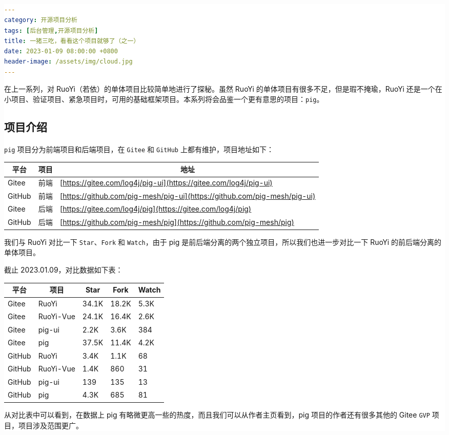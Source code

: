 ```yaml
---
category: 开源项目分析
tags: [后台管理,开源项目分析]
title: 一猪三吃，看看这个项目就够了（之一）
date: 2023-01-09 08:00:00 +0800
header-image: /assets/img/cloud.jpg
---
```


在上一系列，对 RuoYi（若依）的单体项目比较简单地进行了探秘。虽然 RuoYi 的单体项目有很多不足，但是瑕不掩瑜，RuoYi 还是一个在小项目、验证项目、紧急项目时，可用的基础框架项目。本系列将会品鉴一个更有意思的项目：`pig`。



## 项目介绍

`pig` 项目分为前端项目和后端项目，在 `Gitee` 和 `GitHub` 上都有维护，项目地址如下：

|平台|项目|地址|
|--|--|--|
|Gitee|前端|[https://gitee.com/log4j/pig-ui](https://gitee.com/log4j/pig-ui)|
|GitHub|前端|[https://github.com/pig-mesh/pig-ui](https://github.com/pig-mesh/pig-ui)|
|Gitee|后端|[https://gitee.com/log4j/pig](https://gitee.com/log4j/pig)|
|GitHub|后端|[https://github.com/pig-mesh/pig](https://github.com/pig-mesh/pig)|

我们与 RuoYi 对比一下 `Star`、`Fork` 和 `Watch`，由于 pig 是前后端分离的两个独立项目，所以我们也进一步对比一下 RuoYi 的前后端分离的单体项目。

截止 2023.01.09，对比数据如下表：

|平台|项目|Star|Fork|Watch|
|--|--|--|--|--|
|Gitee|RuoYi|34.1K|18.2K|5.3K|
|Gitee|RuoYi-Vue|24.1K|16.4K|2.6K|
|Gitee|pig-ui|2.2K|3.6K|384|
|Gitee|pig|37.5K|11.4K|4.2K|
|GitHub|RuoYi|3.4K|1.1K|68|
|GitHub|RuoYi-Vue|1.4K|860|31|
|GitHub|pig-ui|139|135|13|
|GitHub|pig|4.3K|685|81|

从对比表中可以看到，在数据上 pig 有略微更高一些的热度，而且我们可以从作者主页看到，pig 项目的作者还有很多其他的 Gitee `GVP` 项目，项目涉及范围更广。
